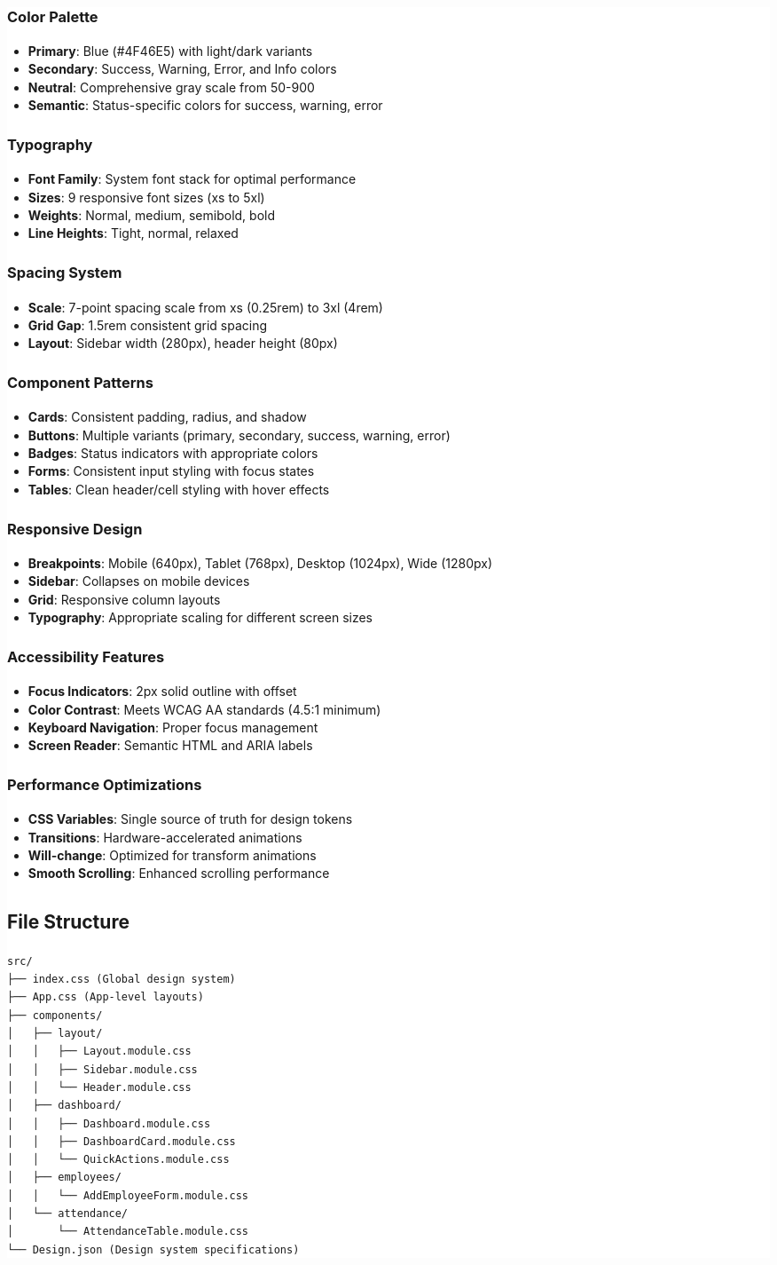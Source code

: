 ### Color Palette
- **Primary**: Blue (#4F46E5) with light/dark variants
- **Secondary**: Success, Warning, Error, and Info colors
- **Neutral**: Comprehensive gray scale from 50-900
- **Semantic**: Status-specific colors for success, warning, error

### Typography
- **Font Family**: System font stack for optimal performance
- **Sizes**: 9 responsive font sizes (xs to 5xl)
- **Weights**: Normal, medium, semibold, bold
- **Line Heights**: Tight, normal, relaxed

### Spacing System
- **Scale**: 7-point spacing scale from xs (0.25rem) to 3xl (4rem)
- **Grid Gap**: 1.5rem consistent grid spacing
- **Layout**: Sidebar width (280px), header height (80px)

### Component Patterns
- **Cards**: Consistent padding, radius, and shadow
- **Buttons**: Multiple variants (primary, secondary, success, warning, error)
- **Badges**: Status indicators with appropriate colors
- **Forms**: Consistent input styling with focus states
- **Tables**: Clean header/cell styling with hover effects

### Responsive Design
- **Breakpoints**: Mobile (640px), Tablet (768px), Desktop (1024px), Wide (1280px)
- **Sidebar**: Collapses on mobile devices
- **Grid**: Responsive column layouts
- **Typography**: Appropriate scaling for different screen sizes

### Accessibility Features
- **Focus Indicators**: 2px solid outline with offset
- **Color Contrast**: Meets WCAG AA standards (4.5:1 minimum)
- **Keyboard Navigation**: Proper focus management
- **Screen Reader**: Semantic HTML and ARIA labels

### Performance Optimizations
- **CSS Variables**: Single source of truth for design tokens
- **Transitions**: Hardware-accelerated animations
- **Will-change**: Optimized for transform animations
- **Smooth Scrolling**: Enhanced scrolling performance

## File Structure
```
src/
├── index.css (Global design system)
├── App.css (App-level layouts)
├── components/
│   ├── layout/
│   │   ├── Layout.module.css
│   │   ├── Sidebar.module.css
│   │   └── Header.module.css
│   ├── dashboard/
│   │   ├── Dashboard.module.css
│   │   ├── DashboardCard.module.css
│   │   └── QuickActions.module.css
│   ├── employees/
│   │   └── AddEmployeeForm.module.css
│   └── attendance/
│       └── AttendanceTable.module.css
└── Design.json (Design system specifications)
```